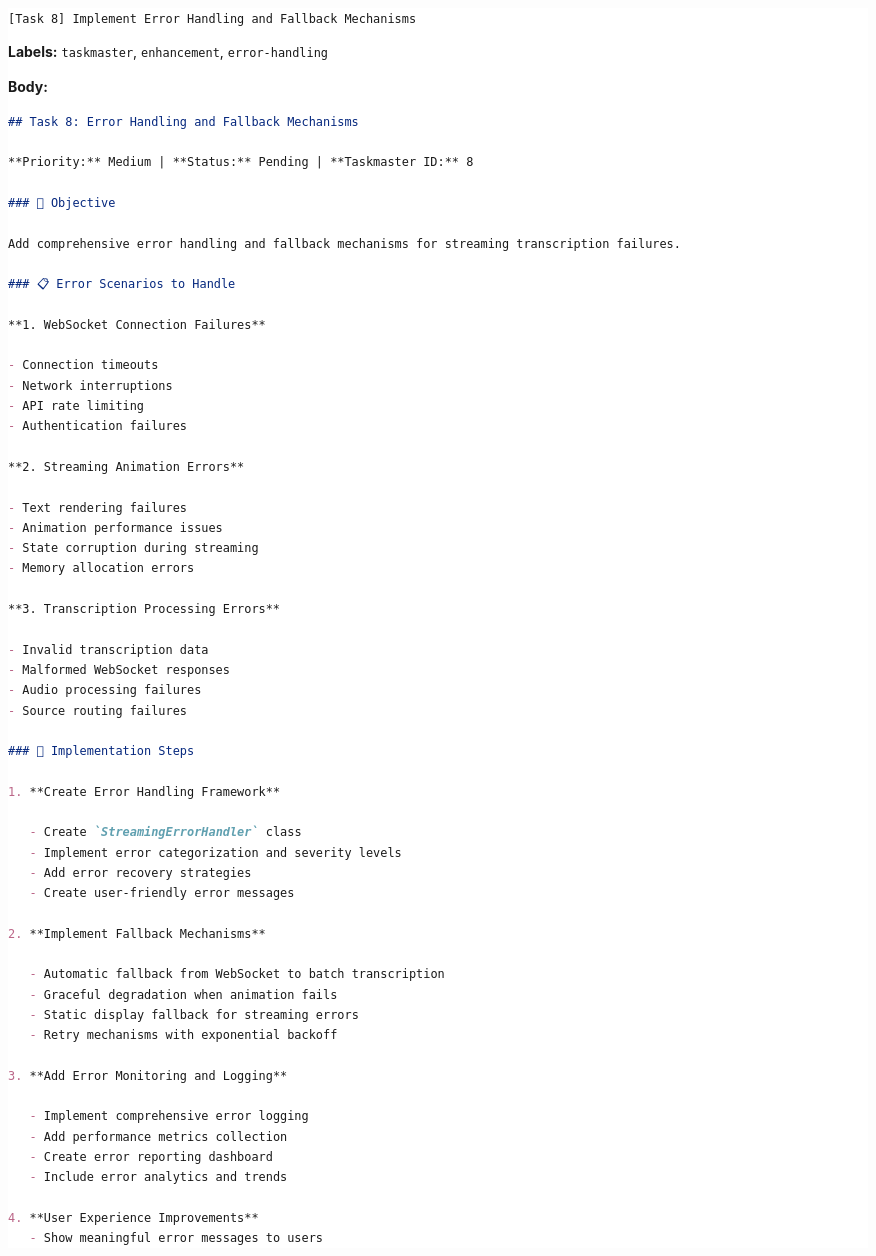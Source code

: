 ```
[Task 8] Implement Error Handling and Fallback Mechanisms
```

**Labels:** `taskmaster`, `enhancement`, `error-handling`

**Body:**

````markdown
## Task 8: Error Handling and Fallback Mechanisms

**Priority:** Medium | **Status:** Pending | **Taskmaster ID:** 8

### 🎯 Objective

Add comprehensive error handling and fallback mechanisms for streaming transcription failures.

### 📋 Error Scenarios to Handle

**1. WebSocket Connection Failures**

- Connection timeouts
- Network interruptions
- API rate limiting
- Authentication failures

**2. Streaming Animation Errors**

- Text rendering failures
- Animation performance issues
- State corruption during streaming
- Memory allocation errors

**3. Transcription Processing Errors**

- Invalid transcription data
- Malformed WebSocket responses
- Audio processing failures
- Source routing failures

### 🔧 Implementation Steps

1. **Create Error Handling Framework**

   - Create `StreamingErrorHandler` class
   - Implement error categorization and severity levels
   - Add error recovery strategies
   - Create user-friendly error messages

2. **Implement Fallback Mechanisms**

   - Automatic fallback from WebSocket to batch transcription
   - Graceful degradation when animation fails
   - Static display fallback for streaming errors
   - Retry mechanisms with exponential backoff

3. **Add Error Monitoring and Logging**

   - Implement comprehensive error logging
   - Add performance metrics collection
   - Create error reporting dashboard
   - Include error analytics and trends

4. **User Experience Improvements**
   - Show meaningful error messages to users
````
